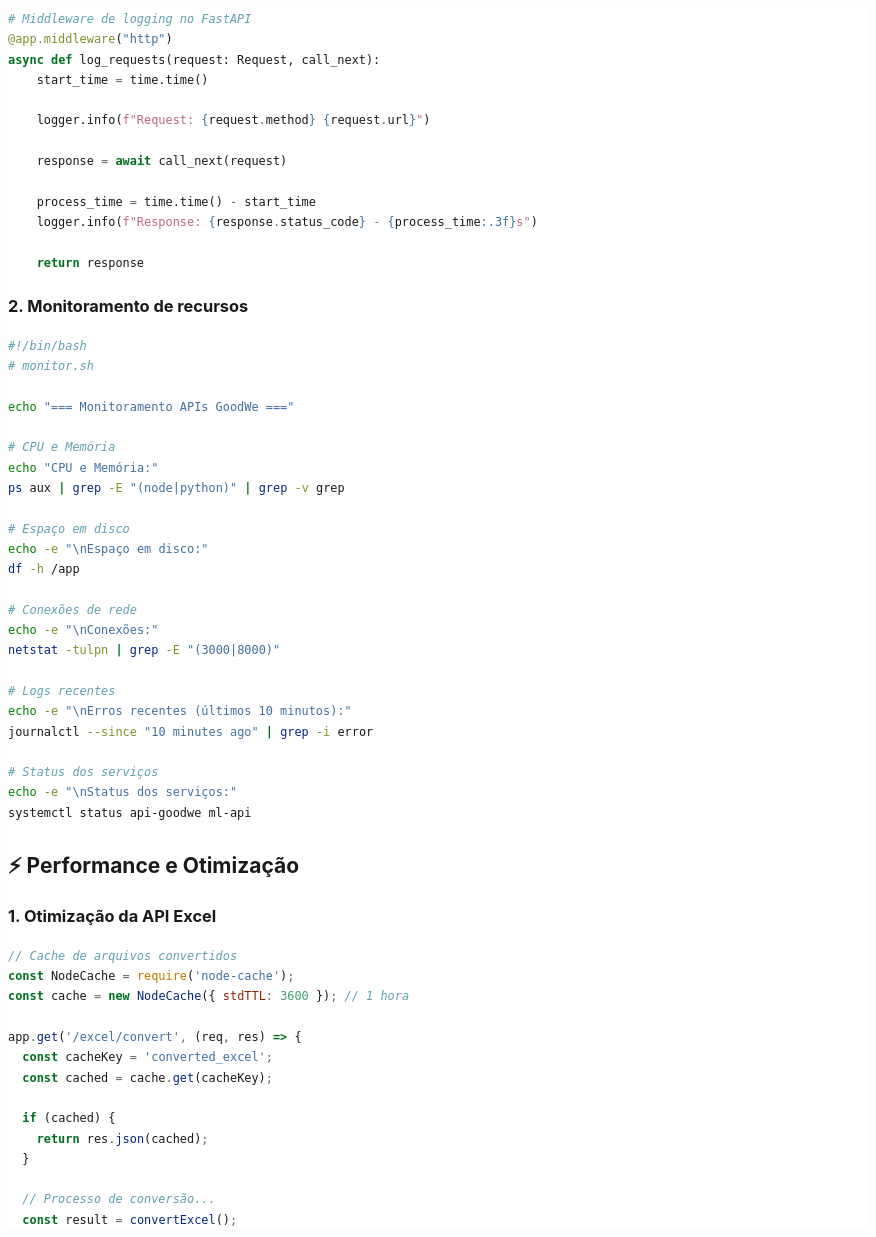 ```python
# Middleware de logging no FastAPI
@app.middleware("http")
async def log_requests(request: Request, call_next):
    start_time = time.time()
    
    logger.info(f"Request: {request.method} {request.url}")
    
    response = await call_next(request)
    
    process_time = time.time() - start_time
    logger.info(f"Response: {response.status_code} - {process_time:.3f}s")
    
    return response
```

### 2. Monitoramento de recursos

```bash
#!/bin/bash
# monitor.sh

echo "=== Monitoramento APIs GoodWe ==="

# CPU e Memória
echo "CPU e Memória:"
ps aux | grep -E "(node|python)" | grep -v grep

# Espaço em disco
echo -e "\nEspaço em disco:"
df -h /app

# Conexões de rede
echo -e "\nConexões:"
netstat -tulpn | grep -E "(3000|8000)"

# Logs recentes
echo -e "\nErros recentes (últimos 10 minutos):"
journalctl --since "10 minutes ago" | grep -i error

# Status dos serviços
echo -e "\nStatus dos serviços:"
systemctl status api-goodwe ml-api
```

## ⚡ Performance e Otimização

### 1. Otimização da API Excel

```javascript
// Cache de arquivos convertidos
const NodeCache = require('node-cache');
const cache = new NodeCache({ stdTTL: 3600 }); // 1 hora

app.get('/excel/convert', (req, res) => {
  const cacheKey = 'converted_excel';
  const cached = cache.get(cacheKey);
  
  if (cached) {
    return res.json(cached);
  }
  
  // Processo de conversão...
  const result = convertExcel();
```
